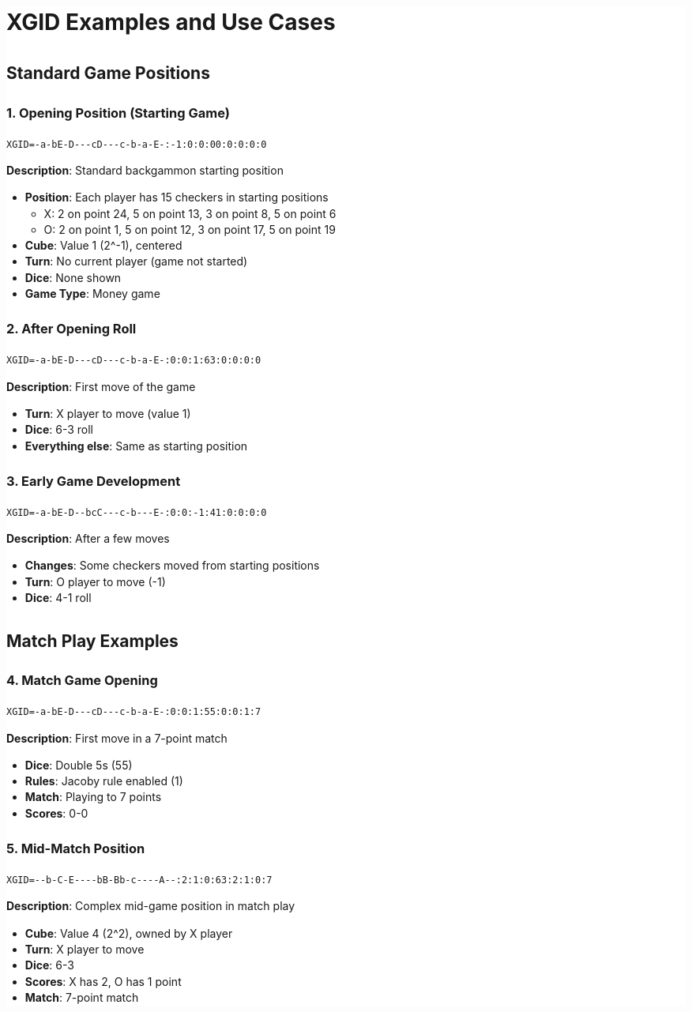 # XGID Examples and Use Cases

## Standard Game Positions

### 1. Opening Position (Starting Game)
```
XGID=-a-bE-D---cD---c-b-a-E-:-1:0:0:00:0:0:0:0
```
**Description**: Standard backgammon starting position
- **Position**: Each player has 15 checkers in starting positions
  - X: 2 on point 24, 5 on point 13, 3 on point 8, 5 on point 6
  - O: 2 on point 1, 5 on point 12, 3 on point 17, 5 on point 19
- **Cube**: Value 1 (2^-1), centered
- **Turn**: No current player (game not started)
- **Dice**: None shown
- **Game Type**: Money game

### 2. After Opening Roll
```
XGID=-a-bE-D---cD---c-b-a-E-:0:0:1:63:0:0:0:0
```
**Description**: First move of the game
- **Turn**: X player to move (value 1)
- **Dice**: 6-3 roll
- **Everything else**: Same as starting position

### 3. Early Game Development
```
XGID=-a-bE-D--bcC---c-b---E-:0:0:-1:41:0:0:0:0
```
**Description**: After a few moves
- **Changes**: Some checkers moved from starting positions
- **Turn**: O player to move (-1)
- **Dice**: 4-1 roll

## Match Play Examples

### 4. Match Game Opening
```
XGID=-a-bE-D---cD---c-b-a-E-:0:0:1:55:0:0:1:7
```
**Description**: First move in a 7-point match
- **Dice**: Double 5s (55)
- **Rules**: Jacoby rule enabled (1)
- **Match**: Playing to 7 points
- **Scores**: 0-0

### 5. Mid-Match Position
```
XGID=--b-C-E----bB-Bb-c----A--:2:1:0:63:2:1:0:7
```
**Description**: Complex mid-game position in match play
- **Cube**: Value 4 (2^2), owned by X player
- **Turn**: X player to move
- **Dice**: 6-3
- **Scores**: X has 2, O has 1 point
- **Match**: 7-point match
